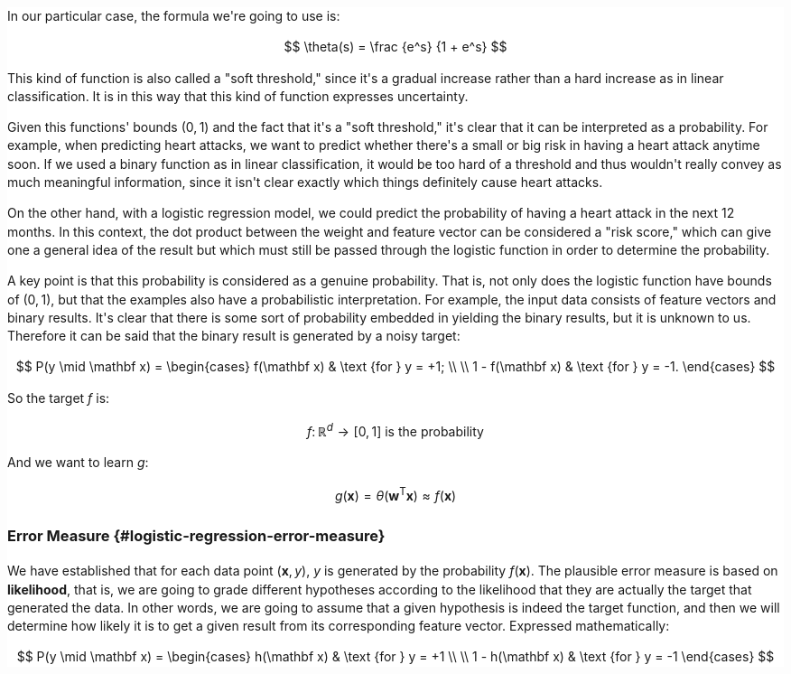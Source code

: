 In our particular case, the formula we're going to use is:

$$ \theta(s) = \frac {e^s} {1 + e^s} $$

This kind of function is also called a "soft threshold," since it's a gradual increase rather than a hard increase as in linear classification. It is in this way that this kind of function expresses uncertainty.

Given this functions' bounds $(0, 1)$ and the fact that it's a "soft threshold," it's clear that it can be interpreted as a probability. For example, when predicting heart attacks, we want to predict whether there's a small or big risk in having a heart attack anytime soon. If we used a binary function as in linear classification, it would be too hard of a threshold and thus wouldn't really convey as much meaningful information, since it isn't clear exactly which things definitely cause heart attacks.

On the other hand, with a logistic regression model, we could predict the probability of having a heart attack in the next 12 months. In this context, the dot product between the weight and feature vector can be considered a "risk score," which can give one a general idea of the result but which must still be passed through the logistic function in order to determine the probability.

A key point is that this probability is considered as a genuine probability. That is, not only does the logistic function have bounds of $(0, 1)$, but that the examples also have a probabilistic interpretation. For example, the input data consists of feature vectors and binary results. It's clear that there is some sort of probability embedded in yielding the binary results, but it is unknown to us. Therefore it can be said that the binary result is generated by a noisy target:

$$
P(y \mid \mathbf x) = \begin{cases}
                        f(\mathbf x) & \text {for } y = +1; \\ \\
                        1 - f(\mathbf x) & \text {for } y = -1.
                      \end{cases}
$$

So the target $f$ is:

$$ f\colon \mathbb R^d \to [0, 1] \text { is the probability} $$

And we want to learn $g$:

$$ g(\mathbf x) = \theta(\mathbf w^{\mathrm T} \mathbf x) \approx f(\mathbf x) $$

### Error Measure {#logistic-regression-error-measure}

We have established that for each data point $(\mathbf x, y)$, $y$ is generated by the probability $f(\mathbf x)$. The plausible error measure is based on **likelihood**, that is, we are going to grade different hypotheses according to the likelihood that they are actually the target that generated the data. In other words, we are going to assume that a given hypothesis is indeed the target function, and then we will determine how likely it is to get a given result from its corresponding feature vector. Expressed mathematically:

$$
P(y \mid \mathbf x) = \begin{cases}
                        h(\mathbf x) & \text {for } y = +1 \\ \\
                        1 - h(\mathbf x) & \text {for } y = -1
                      \end{cases}
$$
